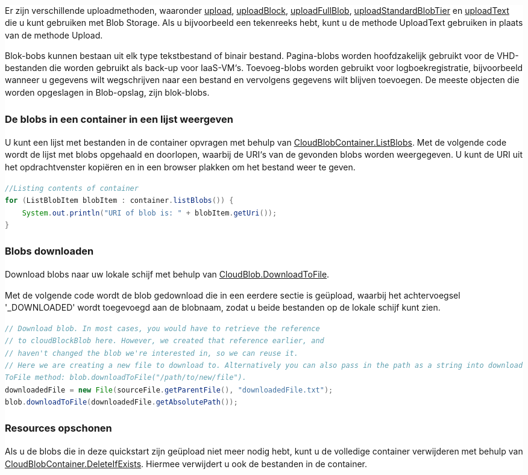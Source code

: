 Er zijn verschillende uploadmethoden, waaronder [upload](/java/api/com.microsoft.azure.storage.blob._cloud_block_blob.upload), [uploadBlock](/java/api/com.microsoft.azure.storage.blob._cloud_block_blob.uploadblock), [uploadFullBlob](/java/api/com.microsoft.azure.storage.blob._cloud_block_blob.uploadfullblob), [uploadStandardBlobTier](/java/api/com.microsoft.azure.storage.blob._cloud_block_blob.uploadstandardblobtier) en [uploadText](/java/api/com.microsoft.azure.storage.blob._cloud_block_blob.uploadtext) die u kunt gebruiken met Blob Storage. Als u bijvoorbeeld een tekenreeks hebt, kunt u de methode UploadText gebruiken in plaats van de methode Upload. 

Blok-bobs kunnen bestaan uit elk type tekstbestand of binair bestand. Pagina-blobs worden hoofdzakelijk gebruikt voor de VHD-bestanden die worden gebruikt als back-up voor IaaS-VM‘s. Toevoeg-blobs worden gebruikt voor logboekregistratie, bijvoorbeeld wanneer u gegevens wilt wegschrijven naar een bestand en vervolgens gegevens wilt blijven toevoegen. De meeste objecten die worden opgeslagen in Blob-opslag, zijn blok-blobs.

### <a name="list-the-blobs-in-a-container"></a>De blobs in een container in een lijst weergeven

U kunt een lijst met bestanden in de container opvragen met behulp van [CloudBlobContainer.ListBlobs](https://docs.microsoft.com/java/api/com.microsoft.azure.storage.blob._cloud_blob_container.listblobs#com_microsoft_azure_storage_blob__cloud_blob_container_listBlobs). Met de volgende code wordt de lijst met blobs opgehaald en doorlopen, waarbij de URI‘s van de gevonden blobs worden weergegeven. U kunt de URI uit het opdrachtvenster kopiëren en in een browser plakken om het bestand weer te geven.

```java
//Listing contents of container
for (ListBlobItem blobItem : container.listBlobs()) {
    System.out.println("URI of blob is: " + blobItem.getUri());
}
```

### <a name="download-blobs"></a>Blobs downloaden

Download blobs naar uw lokale schijf met behulp van [CloudBlob.DownloadToFile](https://docs.microsoft.com/java/api/com.microsoft.azure.storage.blob._cloud_blob.downloadtofile#com_microsoft_azure_storage_blob__cloud_blob_downloadToFile_final_String).

Met de volgende code wordt de blob gedownload die in een eerdere sectie is geüpload, waarbij het achtervoegsel '_DOWNLOADED' wordt toegevoegd aan de blobnaam, zodat u beide bestanden op de lokale schijf kunt zien. 

```java
// Download blob. In most cases, you would have to retrieve the reference
// to cloudBlockBlob here. However, we created that reference earlier, and 
// haven't changed the blob we're interested in, so we can reuse it. 
// Here we are creating a new file to download to. Alternatively you can also pass in the path as a string into downloadToFile method: blob.downloadToFile("/path/to/new/file").
downloadedFile = new File(sourceFile.getParentFile(), "downloadedFile.txt");
blob.downloadToFile(downloadedFile.getAbsolutePath());
```

### <a name="clean-up-resources"></a>Resources opschonen

Als u de blobs die in deze quickstart zijn geüpload niet meer nodig hebt, kunt u de volledige container verwijderen met behulp van [CloudBlobContainer.DeleteIfExists](https://docs.microsoft.com/java/api/com.microsoft.azure.storage.blob._cloud_blob_container.deleteifexists#com_microsoft_azure_storage_blob__cloud_blob_container_deleteIfExists). Hiermee verwijdert u ook de bestanden in de container.
